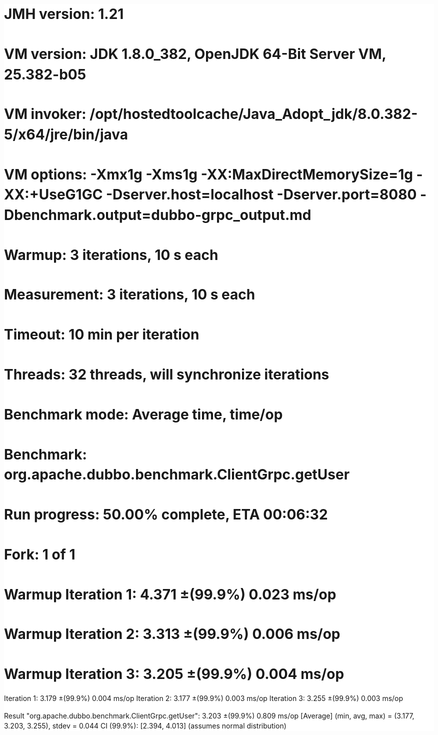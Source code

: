 
# JMH version: 1.21
# VM version: JDK 1.8.0_382, OpenJDK 64-Bit Server VM, 25.382-b05
# VM invoker: /opt/hostedtoolcache/Java_Adopt_jdk/8.0.382-5/x64/jre/bin/java
# VM options: -Xmx1g -Xms1g -XX:MaxDirectMemorySize=1g -XX:+UseG1GC -Dserver.host=localhost -Dserver.port=8080 -Dbenchmark.output=dubbo-grpc_output.md
# Warmup: 3 iterations, 10 s each
# Measurement: 3 iterations, 10 s each
# Timeout: 10 min per iteration
# Threads: 32 threads, will synchronize iterations
# Benchmark mode: Average time, time/op
# Benchmark: org.apache.dubbo.benchmark.ClientGrpc.getUser

# Run progress: 50.00% complete, ETA 00:06:32
# Fork: 1 of 1
# Warmup Iteration   1: 4.371 ±(99.9%) 0.023 ms/op
# Warmup Iteration   2: 3.313 ±(99.9%) 0.006 ms/op
# Warmup Iteration   3: 3.205 ±(99.9%) 0.004 ms/op
Iteration   1: 3.179 ±(99.9%) 0.004 ms/op
Iteration   2: 3.177 ±(99.9%) 0.003 ms/op
Iteration   3: 3.255 ±(99.9%) 0.003 ms/op


Result "org.apache.dubbo.benchmark.ClientGrpc.getUser":
  3.203 ±(99.9%) 0.809 ms/op [Average]
  (min, avg, max) = (3.177, 3.203, 3.255), stdev = 0.044
  CI (99.9%): [2.394, 4.013] (assumes normal distribution)
